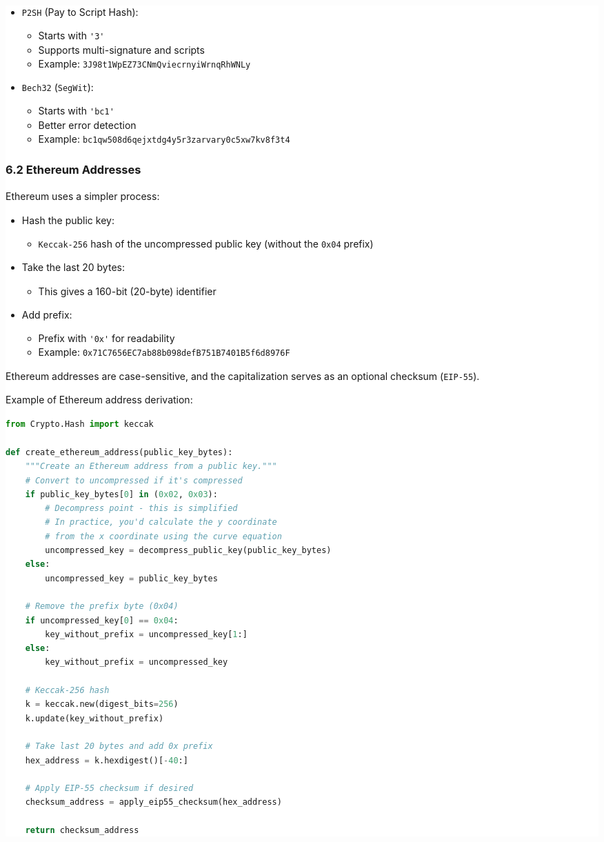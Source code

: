 - `P2SH` (Pay to Script Hash):
    - Starts with `'3'`
    - Supports multi-signature and scripts
    - Example: `3J98t1WpEZ73CNmQviecrnyiWrnqRhWNLy`

- `Bech32` (`SegWit`):
    - Starts with `'bc1'`
    - Better error detection
    - Example: `bc1qw508d6qejxtdg4y5r3zarvary0c5xw7kv8f3t4`

### 6.2 Ethereum Addresses
Ethereum uses a simpler process:

- Hash the public key:
    - `Keccak-256` hash of the uncompressed public key (without the `0x04` prefix)

- Take the last 20 bytes:
    - This gives a 160-bit (20-byte) identifier

- Add prefix:
    - Prefix with `'0x'` for readability
    - Example: `0x71C7656EC7ab88b098defB751B7401B5f6d8976F`

Ethereum addresses are case-sensitive, and the capitalization serves as an optional checksum (`EIP-55`).

Example of Ethereum address derivation:
```python
from Crypto.Hash import keccak

def create_ethereum_address(public_key_bytes):
    """Create an Ethereum address from a public key."""
    # Convert to uncompressed if it's compressed
    if public_key_bytes[0] in (0x02, 0x03):
        # Decompress point - this is simplified
        # In practice, you'd calculate the y coordinate
        # from the x coordinate using the curve equation
        uncompressed_key = decompress_public_key(public_key_bytes)
    else:
        uncompressed_key = public_key_bytes
    
    # Remove the prefix byte (0x04)
    if uncompressed_key[0] == 0x04:
        key_without_prefix = uncompressed_key[1:]
    else:
        key_without_prefix = uncompressed_key
    
    # Keccak-256 hash
    k = keccak.new(digest_bits=256)
    k.update(key_without_prefix)
    
    # Take last 20 bytes and add 0x prefix
    hex_address = k.hexdigest()[-40:]
    
    # Apply EIP-55 checksum if desired
    checksum_address = apply_eip55_checksum(hex_address)
    
    return checksum_address
```
